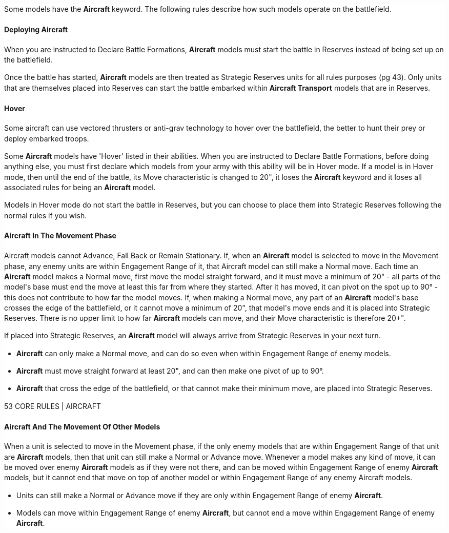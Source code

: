 Some models have the **Aircraft** keyword. The following rules describe how such models operate on the battlefield.

#### Deploying Aircraft

When you are instructed to Declare Battle Formations, **Aircraft** models must start the battle in Reserves instead of being set up on the battlefield. 

Once the battle has started, **Aircraft** models are then treated as Strategic Reserves units for all rules purposes (pg 43). Only units that are themselves placed into Reserves can start the battle embarked within **Aircraft Transport** models that are in Reserves.

#### Hover

Some aircraft can use vectored thrusters or anti-grav technology to hover over the battlefield, the better to hunt their prey or deploy embarked troops.

Some **Aircraft** models have 'Hover' listed in their abilities. When you are instructed to Declare Battle Formations, before doing anything else, you must first declare which models from your army with this ability will be in Hover mode. If a model is in Hover mode, then until the end of the battle, its Move characteristic is changed to 20", it loses the **Aircraft** keyword and it loses all associated rules for being an **Aircraft** model. 

Models in Hover mode do not start the battle in Reserves, but you can choose to place them into Strategic Reserves following the normal rules if you wish.

#### Aircraft In The Movement Phase

Aircraft models cannot Advance, Fall Back or Remain Stationary. If, when an **Aircraft** model is selected to move in the Movement phase, any enemy units are within Engagement Range of it, that Aircraft model can still make a Normal move. Each time an **Aircraft** model makes a Normal move, first move the model straight forward, and it must move a minimum of 20" - all parts of the model's base must end the move at least this far from where they started. After it has moved, it can pivot on the spot up to 90° - this does not contribute to how far the model moves. If, when making a Normal move, any part of an **Aircraft** model's base crosses the edge of the battlefield, or it cannot move a minimum of 20", that model's move ends and it is placed into Strategic Reserves. There is no upper limit to how far **Aircraft** models can move, and their Move characteristic is therefore 20+".

If placed into Strategic Reserves, an **Aircraft** model will always arrive from Strategic Reserves in your next turn.

- **Aircraft** can only make a Normal move, and can do so even when within Engagement Range of enemy models.

- **Aircraft** must move straight forward at least 20", and can then make one pivot of up to 90°.

- **Aircraft** that cross the edge of the battlefield, or that cannot make their minimum move, are placed into Strategic Reserves.

53 CORE RULES | AIRCRAFT

#### Aircraft And The Movement Of Other Models

When a unit is selected to move in the Movement phase, if the only enemy models that are within Engagement Range of that unit are **Aircraft**
models, then that unit can still make a Normal or Advance move. Whenever a model makes any kind of move, it can be moved over enemy **Aircraft** models as if they were not there, and can be moved within Engagement Range of enemy **Aircraft** models, but it cannot end that move on top of another model or within Engagement Range of any enemy Aircraft models.

- Units can still make a Normal or Advance move if they are only within Engagement Range of enemy **Aircraft**.

- Models can move within Engagement Range of enemy **Aircraft**, but cannot end a move within Engagement Range of enemy **Aircraft**.

